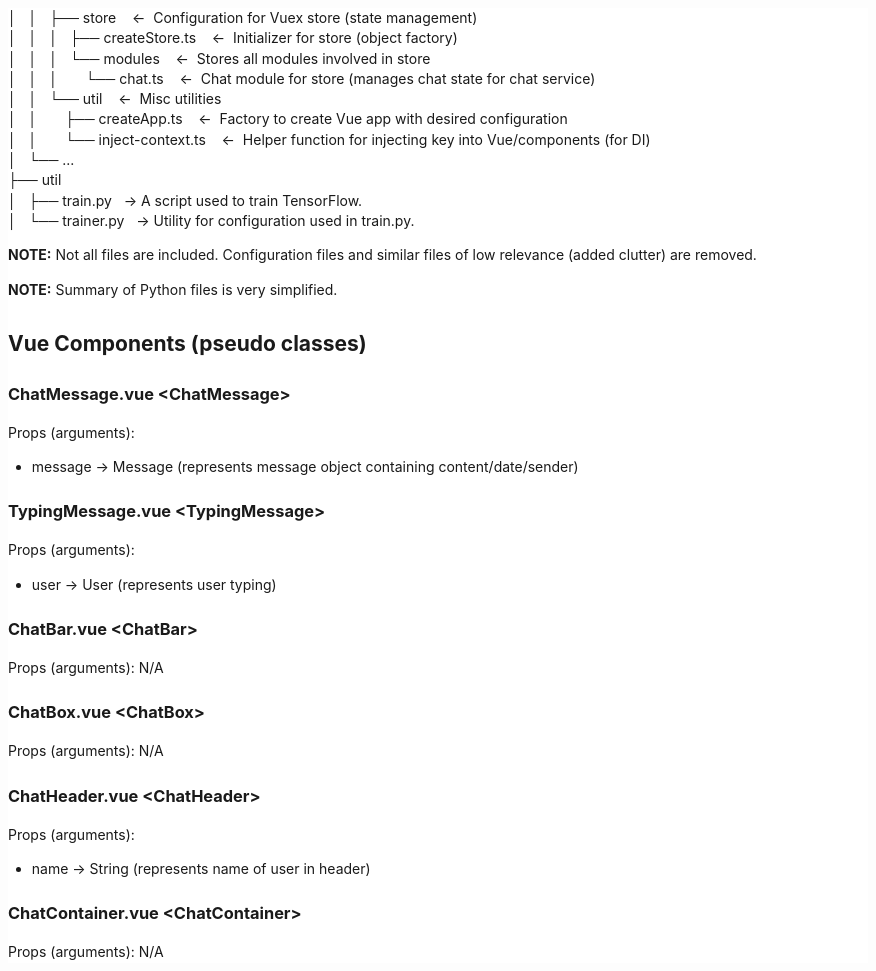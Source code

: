 │ &nbsp; │ &nbsp; ├── store &nbsp;&nbsp;&nbsp;<- &nbsp;Configuration for Vuex store (state management) <br />
│ &nbsp; │ &nbsp; │ &nbsp; ├── createStore.ts &nbsp;&nbsp;&nbsp;<- &nbsp;Initializer for store (object factory)<br />
│ &nbsp; │ &nbsp; │ &nbsp; └── modules &nbsp;&nbsp;&nbsp;<- &nbsp;Stores all modules involved in store<br />
│ &nbsp; │ &nbsp; │ &nbsp; &nbsp; &nbsp; └── chat.ts &nbsp;&nbsp;&nbsp;<- &nbsp;Chat module for store (manages chat state for chat service)<br />
│ &nbsp; │ &nbsp; └── util &nbsp;&nbsp;&nbsp;<- &nbsp;Misc utilities<br />
│ &nbsp; │ &nbsp; &nbsp; &nbsp; ├── createApp.ts &nbsp;&nbsp;&nbsp;<- &nbsp;Factory to create Vue app with desired configuration<br />
│ &nbsp; │ &nbsp; &nbsp; &nbsp; └── inject-context.ts &nbsp;&nbsp;&nbsp;<- &nbsp;Helper function for injecting key into Vue/components (for DI)<br />
│ &nbsp; └── ... &nbsp;<br />
├── util &nbsp; <br />
│ &nbsp; ├── train.py &nbsp; -> A script used to train TensorFlow. <br />
│ &nbsp; └── trainer.py &nbsp; -> Utility for configuration used in train.py. <br />

**NOTE:** Not all files are included. Configuration files and similar files of low relevance (added clutter) are removed.

**NOTE:** Summary of Python files is very simplified.

## Vue Components (pseudo classes)

### ChatMessage.vue &lt;ChatMessage&gt;

Props (arguments):

- message -> Message (represents message object containing content/date/sender)

### TypingMessage.vue &lt;TypingMessage&gt;

Props (arguments):

- user -> User (represents user typing)

### ChatBar.vue &lt;ChatBar&gt;

Props (arguments): N/A

### ChatBox.vue &lt;ChatBox&gt;

Props (arguments): N/A

### ChatHeader.vue &lt;ChatHeader&gt;

Props (arguments):

- name -> String (represents name of user in header)

### ChatContainer.vue &lt;ChatContainer&gt;

Props (arguments): N/A
